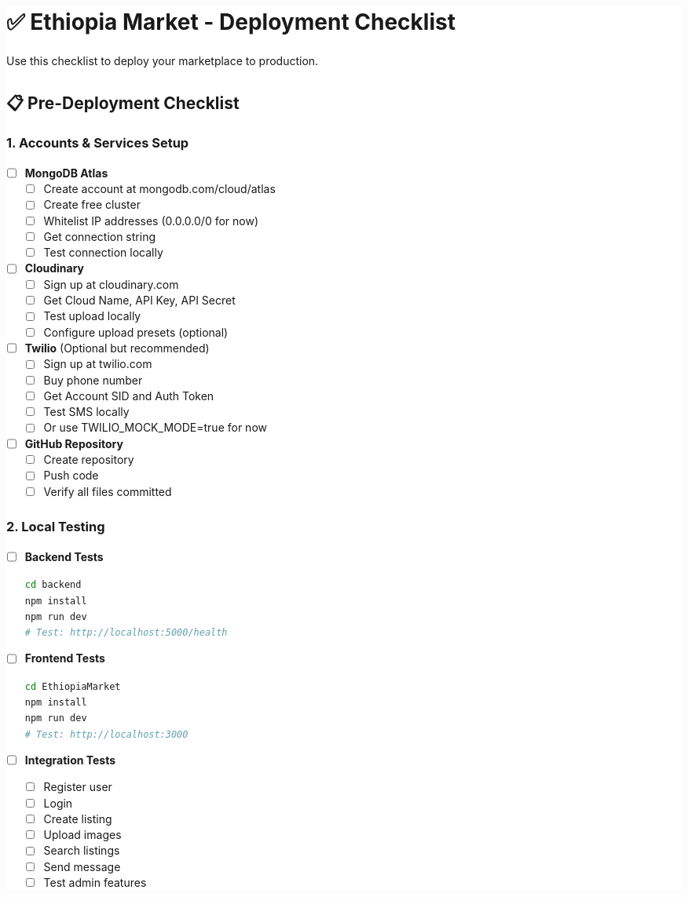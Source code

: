 # ✅ Ethiopia Market - Deployment Checklist

Use this checklist to deploy your marketplace to production.

## 📋 Pre-Deployment Checklist

### 1. Accounts & Services Setup

- [ ] **MongoDB Atlas**
  - [ ] Create account at mongodb.com/cloud/atlas
  - [ ] Create free cluster
  - [ ] Whitelist IP addresses (0.0.0.0/0 for now)
  - [ ] Get connection string
  - [ ] Test connection locally

- [ ] **Cloudinary**
  - [ ] Sign up at cloudinary.com
  - [ ] Get Cloud Name, API Key, API Secret
  - [ ] Test upload locally
  - [ ] Configure upload presets (optional)

- [ ] **Twilio** (Optional but recommended)
  - [ ] Sign up at twilio.com
  - [ ] Buy phone number
  - [ ] Get Account SID and Auth Token
  - [ ] Test SMS locally
  - [ ] Or use TWILIO_MOCK_MODE=true for now

- [ ] **GitHub Repository**
  - [ ] Create repository
  - [ ] Push code
  - [ ] Verify all files committed

### 2. Local Testing

- [ ] **Backend Tests**
  ```bash
  cd backend
  npm install
  npm run dev
  # Test: http://localhost:5000/health
  ```

- [ ] **Frontend Tests**
  ```bash
  cd EthiopiaMarket
  npm install
  npm run dev
  # Test: http://localhost:3000
  ```

- [ ] **Integration Tests**
  - [ ] Register user
  - [ ] Login
  - [ ] Create listing
  - [ ] Upload images
  - [ ] Search listings
  - [ ] Send message
  - [ ] Test admin features
